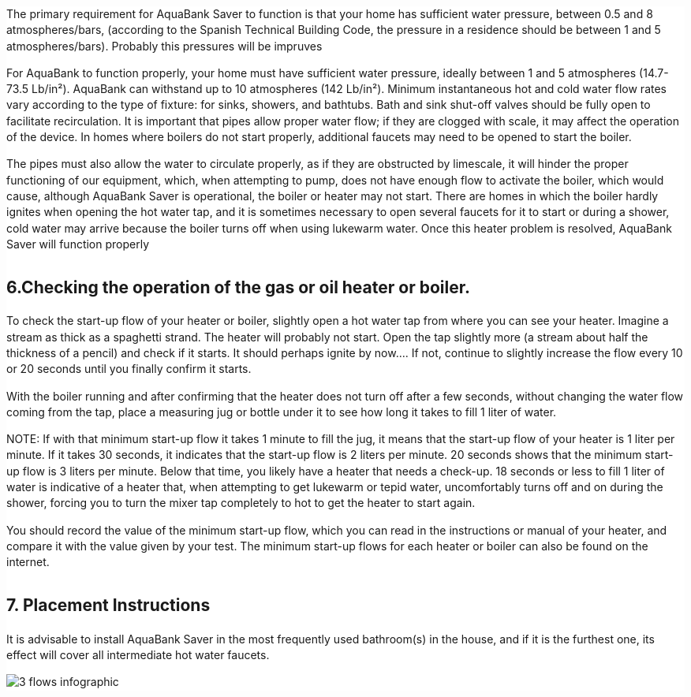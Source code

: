 The primary requirement for AquaBank Saver to function is that your home has sufficient water pressure, between 0.5 and 8 atmospheres/bars, (according to the Spanish Technical Building Code, the pressure in a residence should be between 1 and 5 atmospheres/bars). Probably this pressures will be impruves 

For AquaBank to function properly, your home must have sufficient water pressure, ideally between 1 and 5 atmospheres (14.7-73.5 Lb/in²). AquaBank can withstand up to 10 atmospheres (142 Lb/in²). Minimum instantaneous hot and cold water flow rates vary according to the type of fixture: for sinks, showers, and bathtubs. Bath and sink shut-off valves should be fully open to facilitate recirculation. It is important that pipes allow proper water flow; if they are clogged with scale, it may affect the operation of the device. In homes where boilers do not start properly, additional faucets may need to be opened to start the boiler.

The pipes must also allow the water to circulate properly, as if they are obstructed by limescale, it will hinder the proper functioning of our equipment, which, when attempting to pump, does not have enough flow to activate the boiler, which would cause, although AquaBank Saver is operational, the boiler or heater may not start. There are homes in which the boiler hardly ignites when opening the hot water tap, and it is sometimes necessary to open several faucets for it to start or during a shower, cold water may arrive because the boiler turns off when using lukewarm water. Once this heater problem is resolved, AquaBank Saver will function properly

## 6.Checking the operation of the gas or oil heater or boiler.

To check the start-up flow of your heater or boiler, slightly open a hot water tap from where you can see your heater. Imagine a stream as thick as a spaghetti strand. The heater will probably not start. Open the tap slightly more (a stream about half the thickness of a pencil) and check if it starts. It should perhaps ignite by now.... If not, continue to slightly increase the flow every 10 or 20 seconds until you finally confirm it starts.

With the boiler running and after confirming that the heater does not turn off after a few seconds, without changing the water flow coming from the tap, place a measuring jug or bottle under it to see how long it takes to fill 1 liter of water.

NOTE: If with that minimum start-up flow it takes 1 minute to fill the jug, it means that the start-up flow of your heater is 1 liter per minute. If it takes 30 seconds, it indicates that the start-up flow is 2 liters per minute. 20 seconds shows that the minimum start-up flow is 3 liters per minute.
Below that time, you likely have a heater that needs a check-up. 18 seconds or less to fill 1 liter of water is indicative of a heater that, when attempting to get lukewarm or tepid water, uncomfortably turns off and on during the shower, forcing you to turn the mixer tap completely to hot to get the heater to start again.

You should record the value of the minimum start-up flow, which you can read in the instructions or manual of your heater, and compare it with the value given by your test. The minimum start-up flows for each heater or boiler can also be found on the internet.

## 7. Placement Instructions

It is advisable to install AquaBank Saver in the most frequently used bathroom(s) in the house, and if it is the furthest one, its effect will cover all intermediate hot water faucets.

![3 flows infographic](/img/depin/3flows.png)
